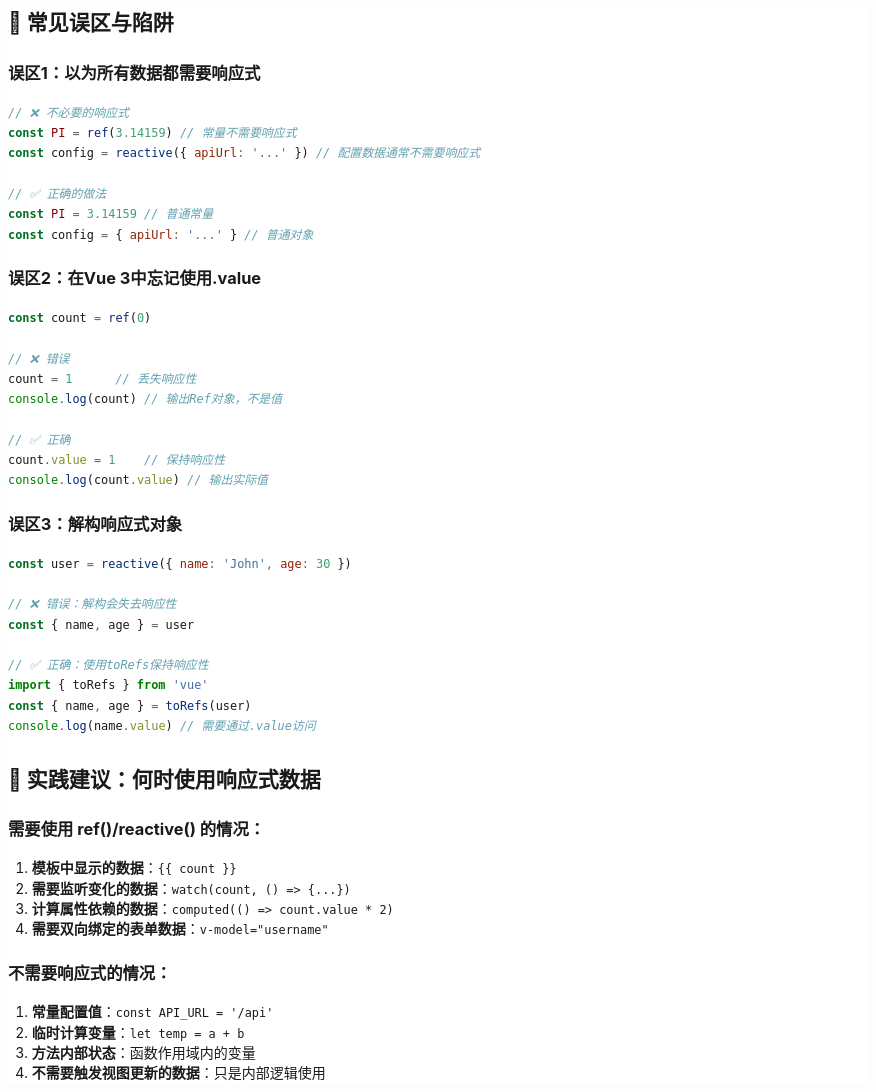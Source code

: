 ```vue
```

## 🚨 常见误区与陷阱

### 误区1：以为所有数据都需要响应式
```javascript
// ❌ 不必要的响应式
const PI = ref(3.14159) // 常量不需要响应式
const config = reactive({ apiUrl: '...' }) // 配置数据通常不需要响应式

// ✅ 正确的做法
const PI = 3.14159 // 普通常量
const config = { apiUrl: '...' } // 普通对象
```

### 误区2：在Vue 3中忘记使用.value
```javascript
const count = ref(0)

// ❌ 错误
count = 1      // 丢失响应性
console.log(count) // 输出Ref对象，不是值

// ✅ 正确
count.value = 1    // 保持响应性
console.log(count.value) // 输出实际值
```

### 误区3：解构响应式对象
```javascript
const user = reactive({ name: 'John', age: 30 })

// ❌ 错误：解构会失去响应性
const { name, age } = user

// ✅ 正确：使用toRefs保持响应性
import { toRefs } from 'vue'
const { name, age } = toRefs(user)
console.log(name.value) // 需要通过.value访问
```

## 🎯 实践建议：何时使用响应式数据

### 需要使用 ref()/reactive() 的情况：
1. **模板中显示的数据**：`{{ count }}`
2. **需要监听变化的数据**：`watch(count, () => {...})`
3. **计算属性依赖的数据**：`computed(() => count.value * 2)`
4. **需要双向绑定的表单数据**：`v-model="username"`

### 不需要响应式的情况：
1. **常量配置值**：`const API_URL = '/api'`
2. **临时计算变量**：`let temp = a + b`
3. **方法内部状态**：函数作用域内的变量
4. **不需要触发视图更新的数据**：只是内部逻辑使用
